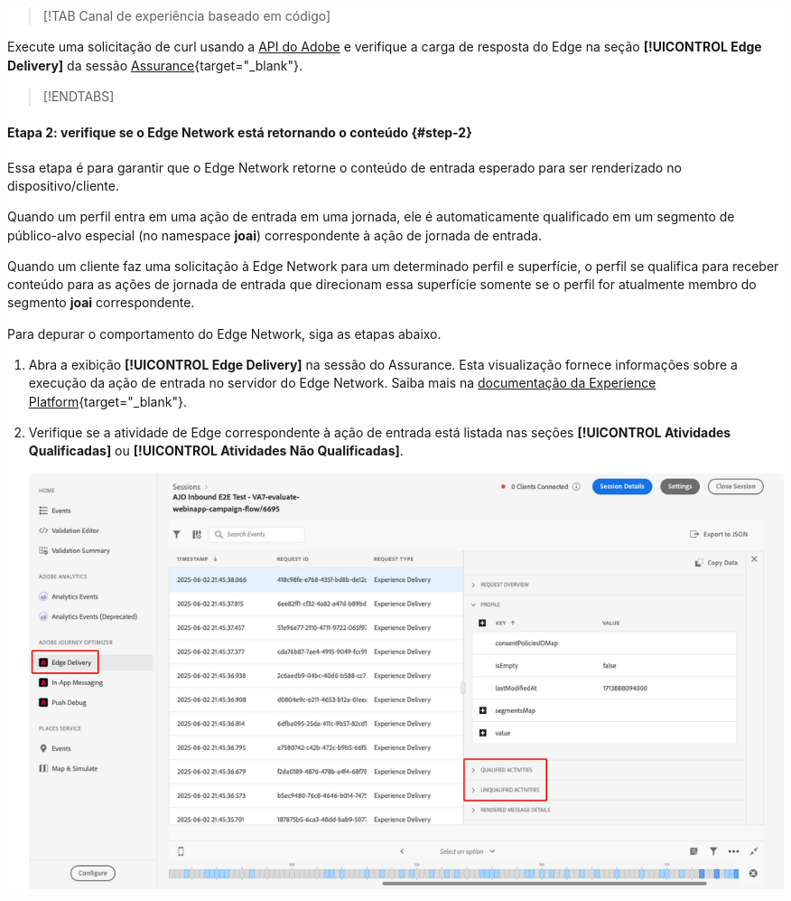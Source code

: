 >[!TAB Canal de experiência baseado em código]

Execute uma solicitação de curl usando a [API do Adobe](https://developer.adobe.com/data-collection-apis/docs/api/) e verifique a carga de resposta do Edge na seção **[!UICONTROL Edge Delivery]** da sessão [Assurance](https://experienceleague.adobe.com/pt-br/docs/experience-platform/assurance/tutorials/using-assurance){target="_blank"}.

>[!ENDTABS]

#### Etapa 2: verifique se o Edge Network está retornando o conteúdo {#step-2}

Essa etapa é para garantir que o Edge Network retorne o conteúdo de entrada esperado para ser renderizado no dispositivo/cliente.

Quando um perfil entra em uma ação de entrada em uma jornada, ele é automaticamente qualificado em um segmento de público-alvo especial (no namespace **joai**) correspondente à ação de jornada de entrada.

Quando um cliente faz uma solicitação à Edge Network para um determinado perfil e superfície, o perfil se qualifica para receber conteúdo para as ações de jornada de entrada que direcionam essa superfície somente se o perfil for atualmente membro do segmento **joai** correspondente.

Para depurar o comportamento do Edge Network, siga as etapas abaixo.

1. Abra a exibição **[!UICONTROL Edge Delivery]** na sessão do Assurance. Esta visualização fornece informações sobre a execução da ação de entrada no servidor do Edge Network. Saiba mais na [documentação da Experience Platform](https://experienceleague.adobe.com/pt-br/docs/experience-platform/assurance/view/edge-delivery){target="_blank"}.

1. Verifique se a atividade de Edge correspondente à ação de entrada está listada nas seções **[!UICONTROL Atividades Qualificadas]** ou **[!UICONTROL Atividades Não Qualificadas]**.

   ![](assets/troubleshoot-inbound-edge-delivery.png)
